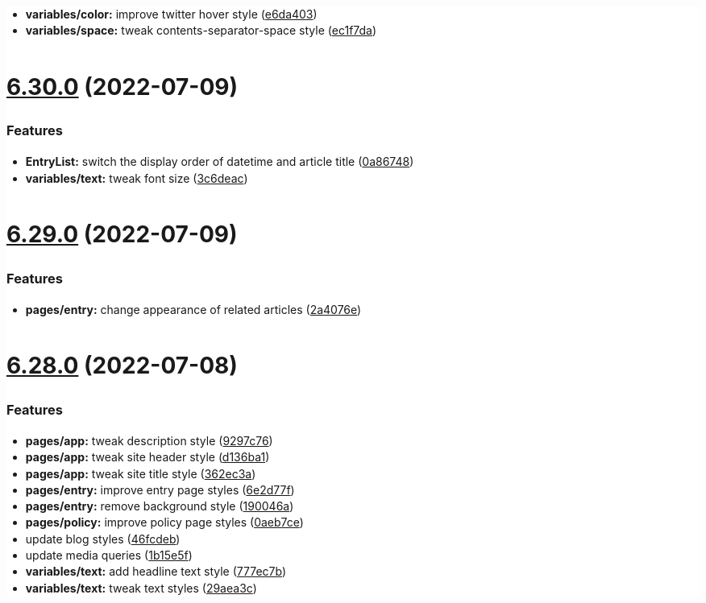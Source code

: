 * **variables/color:** improve twitter hover style ([e6da403](https://github.com/kubosho/blog.kubosho.com/commit/e6da403d4ff0d9c1a1a5a23844ccd7042585dc72))
* **variables/space:** tweak contents-separator-space style ([ec1f7da](https://github.com/kubosho/blog.kubosho.com/commit/ec1f7daffe8b1251ed94d897d938dcbd655a9aa6))

# [6.30.0](https://github.com/kubosho/blog.kubosho.com/compare/v6.29.0...v6.30.0) (2022-07-09)


### Features

* **EntryList:** switch the display order of datetime and article title ([0a86748](https://github.com/kubosho/blog.kubosho.com/commit/0a86748d5232e283c20d8877157b9db1bb914310))
* **variables/text:** tweak font size ([3c6deac](https://github.com/kubosho/blog.kubosho.com/commit/3c6deac28b69343f192a96f934063b8e65ff8230))

# [6.29.0](https://github.com/kubosho/blog.kubosho.com/compare/v6.28.0...v6.29.0) (2022-07-09)


### Features

* **pages/entry:** change appearance of related articles ([2a4076e](https://github.com/kubosho/blog.kubosho.com/commit/2a4076ef0211b127f904dffb5e1e0ac4ba0960d4))

# [6.28.0](https://github.com/kubosho/blog.kubosho.com/compare/v6.27.0...v6.28.0) (2022-07-08)


### Features

* **pages/app:** tweak description style ([9297c76](https://github.com/kubosho/blog.kubosho.com/commit/9297c76f355c2287f3c762b68d23929242cba096))
* **pages/app:** tweak site header style ([d136ba1](https://github.com/kubosho/blog.kubosho.com/commit/d136ba12737eaa623c4bfa635eb32d1b55fb294a))
* **pages/app:** tweak site title style ([362ec3a](https://github.com/kubosho/blog.kubosho.com/commit/362ec3a52c2c3d78cdb575ac2afd77ead80ef40e))
* **pages/entry:** improve entry page styles ([6e2d77f](https://github.com/kubosho/blog.kubosho.com/commit/6e2d77f14cd3ef08d2622caf9dcb81019b044c92))
* **pages/entry:** remove background style ([190046a](https://github.com/kubosho/blog.kubosho.com/commit/190046aacb5e059a3c12fc33b33e57dedd96cbf3))
* **pages/policy:** improve policy page styles ([0aeb7ce](https://github.com/kubosho/blog.kubosho.com/commit/0aeb7ce990bdd689cb03052dc7afb6e4005256ab))
* update blog styles ([46fcdeb](https://github.com/kubosho/blog.kubosho.com/commit/46fcdebd49e936e134f368478bd72ad0b3cf27b1))
* update media queries ([1b15e5f](https://github.com/kubosho/blog.kubosho.com/commit/1b15e5fc3c96a77f705f6dcf31f5af75c83797da))
* **variables/text:** add headline text style ([777ec7b](https://github.com/kubosho/blog.kubosho.com/commit/777ec7b133a8acc0e498d75abe51263b22de8e11))
* **variables/text:** tweak text styles ([29aea3c](https://github.com/kubosho/blog.kubosho.com/commit/29aea3c792d4e1763f969fccc842d144c72fa5c7))
